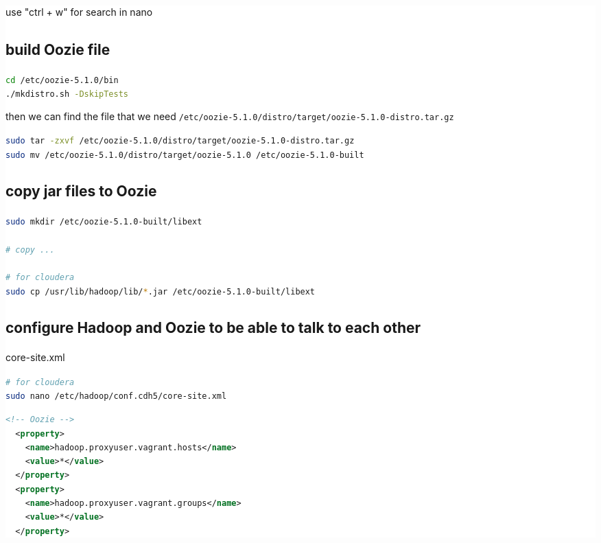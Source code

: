 ```xml


```

use "ctrl + w" for search in nano   


## build Oozie file    

```sh
cd /etc/oozie-5.1.0/bin
./mkdistro.sh -DskipTests
```

then we can find the file that we need  `/etc/oozie-5.1.0/distro/target/oozie-5.1.0-distro.tar.gz`
```sh
sudo tar -zxvf /etc/oozie-5.1.0/distro/target/oozie-5.1.0-distro.tar.gz    
sudo mv /etc/oozie-5.1.0/distro/target/oozie-5.1.0 /etc/oozie-5.1.0-built  
```

## copy jar files to Oozie  

```sh
sudo mkdir /etc/oozie-5.1.0-built/libext 

# copy ...

# for cloudera   
sudo cp /usr/lib/hadoop/lib/*.jar /etc/oozie-5.1.0-built/libext  


```

## configure Hadoop and Oozie to be able to talk to each other   

core-site.xml
```sh
# for cloudera   
sudo nano /etc/hadoop/conf.cdh5/core-site.xml
```

```xml
<!-- Oozie -->
  <property>
    <name>hadoop.proxyuser.vagrant.hosts</name>
    <value>*</value>
  </property>
  <property>
    <name>hadoop.proxyuser.vagrant.groups</name>
    <value>*</value>
  </property>

```
